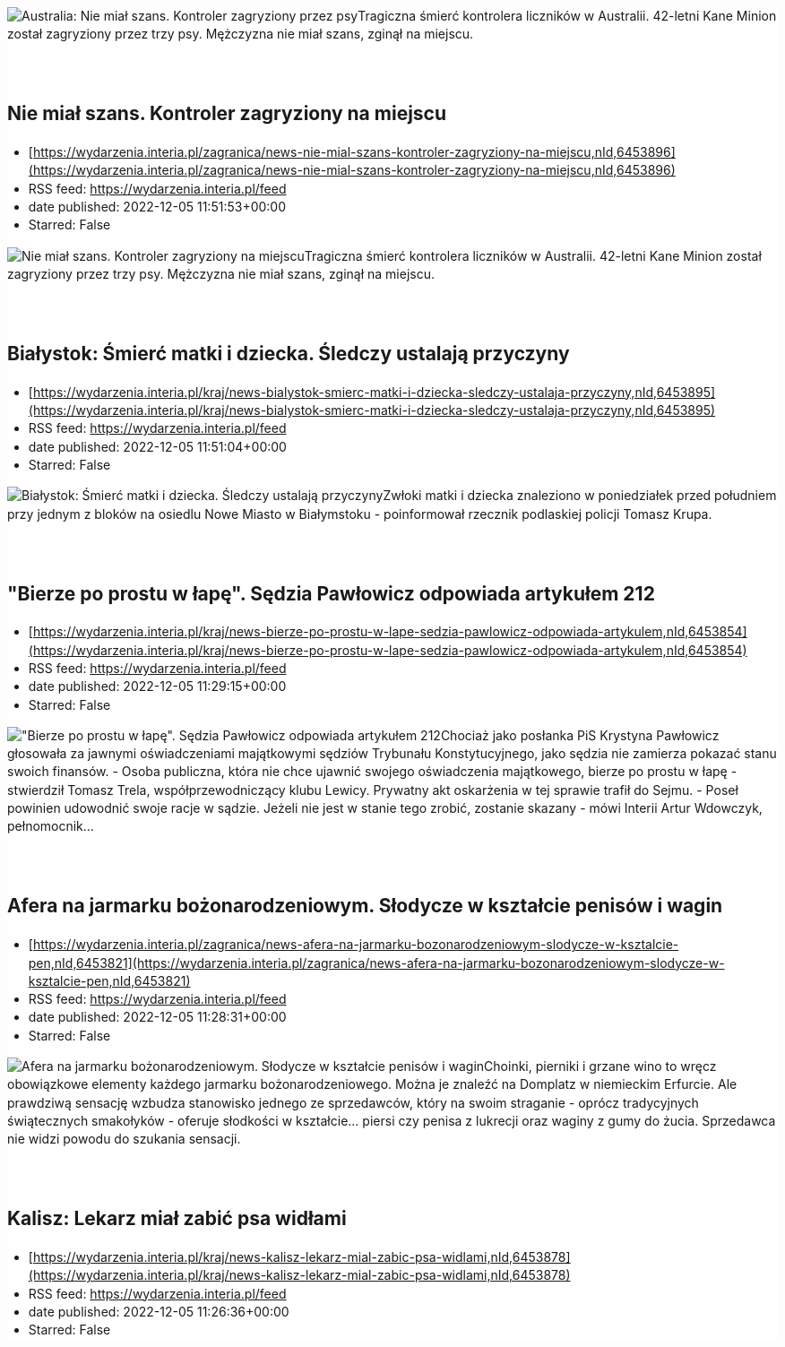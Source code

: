 <p><a href="https://wydarzenia.interia.pl/zagranica/news-australia-nie-mial-szans-kontroler-zagryziony-przez-psy,nId,6453896"><img align="left" alt="Australia: Nie miał szans. Kontroler zagryziony przez psy" src="https://i.iplsc.com/australia-nie-mial-szans-kontroler-zagryziony-przez-psy/000GFXP70LXWTDEU-C321.jpg" /></a>Tragiczna śmierć kontrolera liczników w Australii. 42-letni Kane Minion został zagryziony przez trzy psy. Mężczyzna nie miał szans, zginął na miejscu.</p><br clear="all" />

## Nie miał szans. Kontroler zagryziony na miejscu
 - [https://wydarzenia.interia.pl/zagranica/news-nie-mial-szans-kontroler-zagryziony-na-miejscu,nId,6453896](https://wydarzenia.interia.pl/zagranica/news-nie-mial-szans-kontroler-zagryziony-na-miejscu,nId,6453896)
 - RSS feed: https://wydarzenia.interia.pl/feed
 - date published: 2022-12-05 11:51:53+00:00
 - Starred: False

<p><a href="https://wydarzenia.interia.pl/zagranica/news-nie-mial-szans-kontroler-zagryziony-na-miejscu,nId,6453896"><img align="left" alt="Nie miał szans. Kontroler zagryziony na miejscu" src="https://i.iplsc.com/nie-mial-szans-kontroler-zagryziony-na-miejscu/000GFXP70LXWTDEU-C321.jpg" /></a>Tragiczna śmierć kontrolera liczników w Australii. 42-letni Kane Minion został zagryziony przez trzy psy. Mężczyzna nie miał szans, zginął na miejscu.</p><br clear="all" />

## Białystok: Śmierć matki i dziecka. Śledczy ustalają przyczyny
 - [https://wydarzenia.interia.pl/kraj/news-bialystok-smierc-matki-i-dziecka-sledczy-ustalaja-przyczyny,nId,6453895](https://wydarzenia.interia.pl/kraj/news-bialystok-smierc-matki-i-dziecka-sledczy-ustalaja-przyczyny,nId,6453895)
 - RSS feed: https://wydarzenia.interia.pl/feed
 - date published: 2022-12-05 11:51:04+00:00
 - Starred: False

<p><a href="https://wydarzenia.interia.pl/kraj/news-bialystok-smierc-matki-i-dziecka-sledczy-ustalaja-przyczyny,nId,6453895"><img align="left" alt="Białystok: Śmierć matki i dziecka. Śledczy ustalają przyczyny" src="https://i.iplsc.com/bialystok-smierc-matki-i-dziecka-sledczy-ustalaja-przyczyny/000E5G7U2EV7FIB3-C321.jpg" /></a>Zwłoki matki i dziecka znaleziono w poniedziałek przed południem przy jednym z bloków na osiedlu Nowe Miasto w Białymstoku - poinformował rzecznik podlaskiej policji Tomasz Krupa.</p><br clear="all" />

## "Bierze po prostu w łapę". Sędzia Pawłowicz odpowiada artykułem 212
 - [https://wydarzenia.interia.pl/kraj/news-bierze-po-prostu-w-lape-sedzia-pawlowicz-odpowiada-artykulem,nId,6453854](https://wydarzenia.interia.pl/kraj/news-bierze-po-prostu-w-lape-sedzia-pawlowicz-odpowiada-artykulem,nId,6453854)
 - RSS feed: https://wydarzenia.interia.pl/feed
 - date published: 2022-12-05 11:29:15+00:00
 - Starred: False

<p><a href="https://wydarzenia.interia.pl/kraj/news-bierze-po-prostu-w-lape-sedzia-pawlowicz-odpowiada-artykulem,nId,6453854"><img align="left" alt="&quot;Bierze po prostu w łapę&quot;. Sędzia Pawłowicz odpowiada artykułem 212" src="https://i.iplsc.com/bierze-po-prostu-w-lape-sedzia-pawlowicz-odpowiada-artykulem/000GFXLFM2G6GSNW-C321.jpg" /></a>Chociaż jako posłanka PiS Krystyna Pawłowicz głosowała za jawnymi oświadczeniami majątkowymi sędziów Trybunału Konstytucyjnego, jako sędzia nie zamierza pokazać stanu swoich finansów. - Osoba publiczna, która nie chce ujawnić swojego oświadczenia majątkowego, bierze po prostu w łapę - stwierdził Tomasz Trela, współprzewodniczący klubu Lewicy. Prywatny akt oskarżenia w tej sprawie trafił do Sejmu. - Poseł powinien udowodnić swoje racje w sądzie. Jeżeli nie jest w stanie tego zrobić, zostanie skazany - mówi Interii Artur Wdowczyk, pełnomocnik...</p><br clear="all" />

## Afera na jarmarku bożonarodzeniowym. Słodycze w kształcie penisów i wagin
 - [https://wydarzenia.interia.pl/zagranica/news-afera-na-jarmarku-bozonarodzeniowym-slodycze-w-ksztalcie-pen,nId,6453821](https://wydarzenia.interia.pl/zagranica/news-afera-na-jarmarku-bozonarodzeniowym-slodycze-w-ksztalcie-pen,nId,6453821)
 - RSS feed: https://wydarzenia.interia.pl/feed
 - date published: 2022-12-05 11:28:31+00:00
 - Starred: False

<p><a href="https://wydarzenia.interia.pl/zagranica/news-afera-na-jarmarku-bozonarodzeniowym-slodycze-w-ksztalcie-pen,nId,6453821"><img align="left" alt="Afera na jarmarku bożonarodzeniowym. Słodycze w kształcie penisów i wagin" src="https://i.iplsc.com/afera-na-jarmarku-bozonarodzeniowym-slodycze-w-ksztalcie-pen/000GFXALNWONAHKE-C321.jpg" /></a>Choinki, pierniki i grzane wino to wręcz obowiązkowe elementy każdego jarmarku bożonarodzeniowego. Można je znaleźć na Domplatz w niemieckim Erfurcie. Ale prawdziwą sensację wzbudza stanowisko jednego ze sprzedawców, który na swoim straganie - oprócz tradycyjnych świątecznych smakołyków - oferuje słodkości w kształcie... piersi czy penisa z lukrecji oraz waginy z gumy do żucia. Sprzedawca nie widzi powodu do szukania sensacji.

</p><br clear="all" />

## Kalisz: Lekarz miał zabić psa widłami
 - [https://wydarzenia.interia.pl/kraj/news-kalisz-lekarz-mial-zabic-psa-widlami,nId,6453878](https://wydarzenia.interia.pl/kraj/news-kalisz-lekarz-mial-zabic-psa-widlami,nId,6453878)
 - RSS feed: https://wydarzenia.interia.pl/feed
 - date published: 2022-12-05 11:26:36+00:00
 - Starred: False

